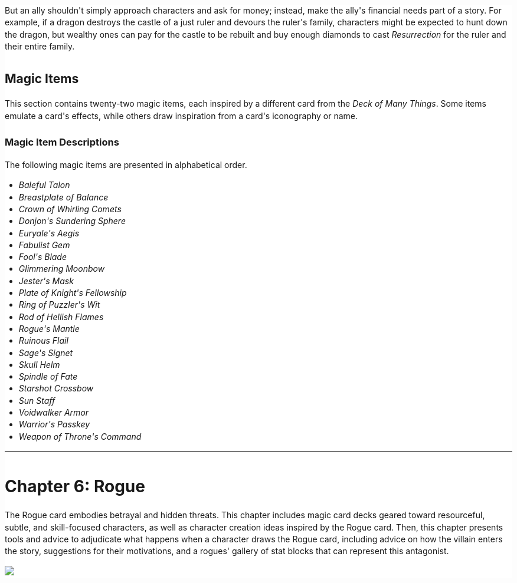 But an ally shouldn't simply approach characters and ask for money; instead, make the ally's financial needs part of a story. For example, if a dragon destroys the castle of a just ruler and devours the ruler's family, characters might be expected to hunt down the dragon, but wealthy ones can pay for the castle to be rebuilt and buy enough diamonds to cast *Resurrection* for the ruler and their entire family.

## Magic Items

This section contains twenty-two magic items, each inspired by a different card from the *Deck of Many Things*. Some items emulate a card's effects, while others draw inspiration from a card's iconography or name.

### Magic Item Descriptions

The following magic items are presented in alphabetical order.

- *Baleful Talon*
- *Breastplate of Balance*
- *Crown of Whirling Comets*
- *Donjon's Sundering Sphere*
- *Euryale's Aegis*
- *Fabulist Gem*
- *Fool's Blade*
- *Glimmering Moonbow*
- *Jester's Mask*
- *Plate of Knight's Fellowship*
- *Ring of Puzzler's Wit*
- *Rod of Hellish Flames*
- *Rogue's Mantle*
- *Ruinous Flail*
- *Sage's Signet*
- *Skull Helm*
- *Spindle of Fate*
- *Starshot Crossbow*
- *Sun Staff*
- *Voidwalker Armor*
- *Warrior's Passkey*
- *Weapon of Throne's Command*

------

# Chapter 6: Rogue

The Rogue card embodies betrayal and hidden threats. This chapter includes magic card decks geared toward resourceful, subtle, and skill-focused characters, as well as character creation ideas inspired by the Rogue card. Then, this chapter presents tools and advice to adjudicate what happens when a character draws the Rogue card, including advice on how the villain enters the story, suggestions for their motivations, and a rogues' gallery of stat blocks that can represent this antagonist.

![](img/book/BMT/028-05-001.rogue.webp)
